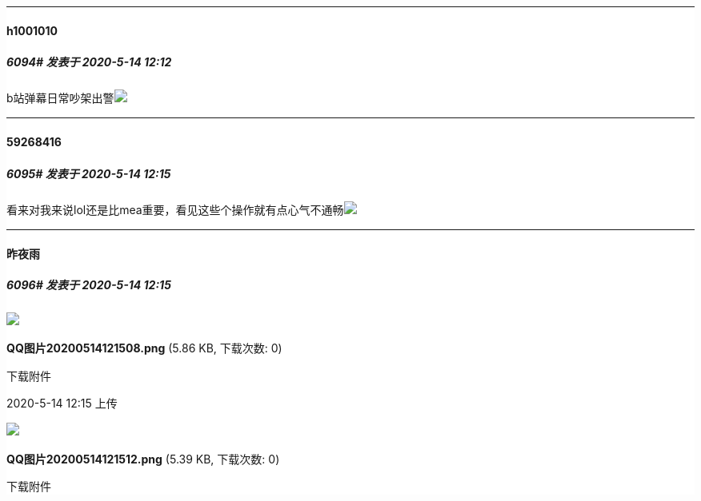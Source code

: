 







-----

####  h1001010  
##### 6094#       发表于 2020-5-14 12:12




b站弹幕日常吵架出警<img src="https://static.saraba1st.com/image/smiley/face2017/093.png" referrerpolicy="no-referrer">







-----

####  59268416  
##### 6095#       发表于 2020-5-14 12:15




看来对我来说lol还是比mea重要，看见这些个操作就有点心气不通畅<img src="https://static.saraba1st.com/image/smiley/face2017/125.png" referrerpolicy="no-referrer">







-----

####  昨夜雨  
##### 6096#       发表于 2020-5-14 12:15




<img src="https://img.saraba1st.com/forum/202005/14/121549z4o44okxz1un2w41.png" referrerpolicy="no-referrer">


<strong>QQ图片20200514121508.png</strong> (5.86 KB, 下载次数: 0)

下载附件

2020-5-14 12:15 上传





<img src="https://img.saraba1st.com/forum/202005/14/121550n535csmgcun58ege.png" referrerpolicy="no-referrer">


<strong>QQ图片20200514121512.png</strong> (5.39 KB, 下载次数: 0)

下载附件

